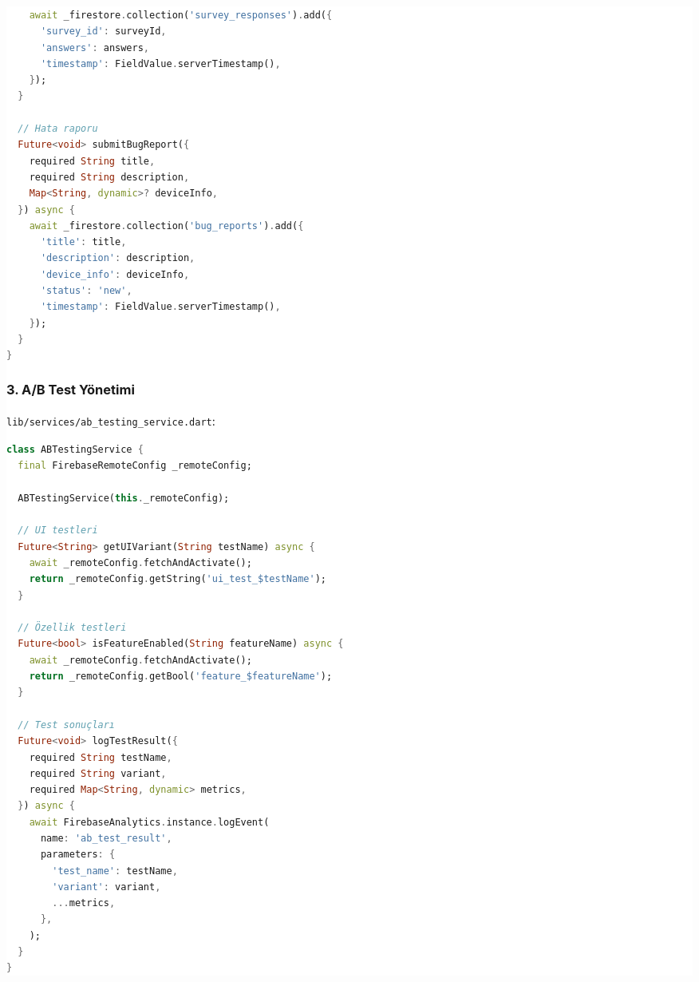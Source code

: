 ```dart
    await _firestore.collection('survey_responses').add({
      'survey_id': surveyId,
      'answers': answers,
      'timestamp': FieldValue.serverTimestamp(),
    });
  }

  // Hata raporu
  Future<void> submitBugReport({
    required String title,
    required String description,
    Map<String, dynamic>? deviceInfo,
  }) async {
    await _firestore.collection('bug_reports').add({
      'title': title,
      'description': description,
      'device_info': deviceInfo,
      'status': 'new',
      'timestamp': FieldValue.serverTimestamp(),
    });
  }
}
```

### 3. A/B Test Yönetimi

`lib/services/ab_testing_service.dart`:

```dart
class ABTestingService {
  final FirebaseRemoteConfig _remoteConfig;
  
  ABTestingService(this._remoteConfig);

  // UI testleri
  Future<String> getUIVariant(String testName) async {
    await _remoteConfig.fetchAndActivate();
    return _remoteConfig.getString('ui_test_$testName');
  }

  // Özellik testleri
  Future<bool> isFeatureEnabled(String featureName) async {
    await _remoteConfig.fetchAndActivate();
    return _remoteConfig.getBool('feature_$featureName');
  }

  // Test sonuçları
  Future<void> logTestResult({
    required String testName,
    required String variant,
    required Map<String, dynamic> metrics,
  }) async {
    await FirebaseAnalytics.instance.logEvent(
      name: 'ab_test_result',
      parameters: {
        'test_name': testName,
        'variant': variant,
        ...metrics,
      },
    );
  }
}
```
